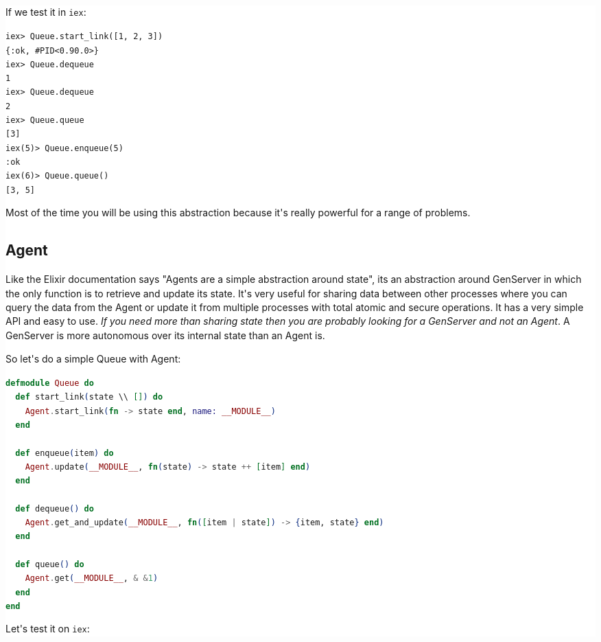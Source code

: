 If we test it in `iex`:

```
iex> Queue.start_link([1, 2, 3])
{:ok, #PID<0.90.0>}
iex> Queue.dequeue
1
iex> Queue.dequeue
2
iex> Queue.queue
[3]
iex(5)> Queue.enqueue(5)
:ok
iex(6)> Queue.queue()
[3, 5]
```

Most of the time you will be using this abstraction because it's really powerful for a range of problems.

## Agent

Like the Elixir documentation says "Agents are a simple abstraction around state", its an abstraction around GenServer in which the only function is to retrieve and update its state. 
It's very useful for sharing data between other processes where you can query the data from the Agent or update it from multiple processes with total atomic and secure operations.
It has a very simple API and easy to use.
*If you need more than sharing state then you are probably looking for a GenServer and not an Agent*. 
A GenServer is more autonomous over its internal state than an Agent is.

So let's do a simple Queue with Agent:

```elixir
defmodule Queue do
  def start_link(state \\ []) do
    Agent.start_link(fn -> state end, name: __MODULE__)
  end

  def enqueue(item) do
    Agent.update(__MODULE__, fn(state) -> state ++ [item] end)
  end

  def dequeue() do
    Agent.get_and_update(__MODULE__, fn([item | state]) -> {item, state} end)
  end
 
  def queue() do
    Agent.get(__MODULE__, & &1)
  end
end
```

Let's test it on `iex`:
